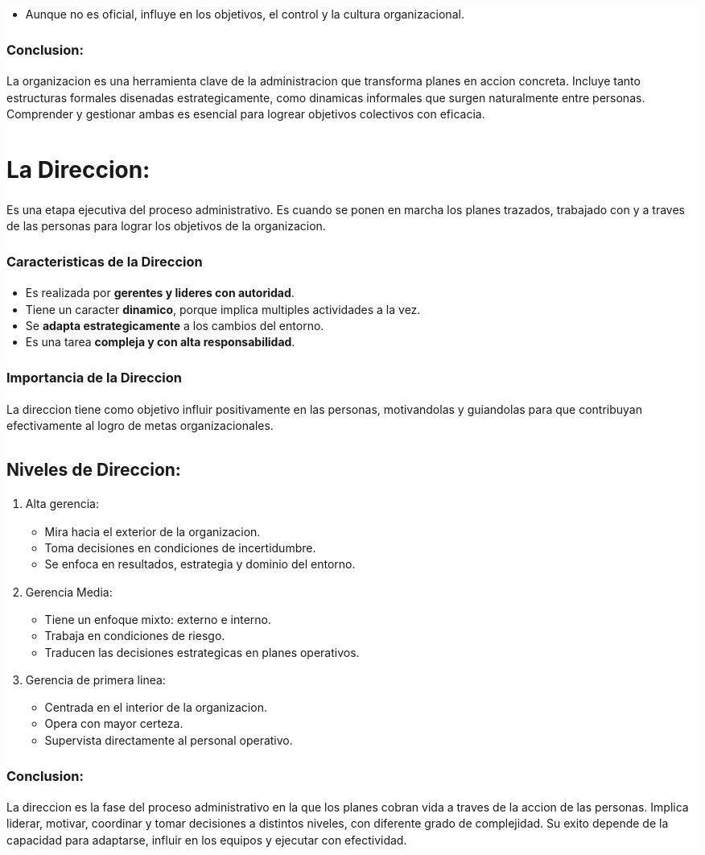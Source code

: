 - Aunque no es oficial, influye en los objetivos, el control y la cultura organizacional.

### Conclusion:
La organizacion es una herramienta clave de la administracion que transforma planes en accion concreta. Incluye tanto estructuras formales disenadas estrategicamente, como dinamicas informales que surgen naturalmente entre personas. Comprender y gestionar ambas es esencial para logrear objetivos colectivos con eficacia.

# La Direccion:
Es una etapa ejecutiva del proceso administrativo. Es cuando se ponen en marcha los planes trazados, trabajado con y a traves de las personas para lograr los objetivos de la organizacion.

### Caracteristicas de la Direccion
- Es realizada por **gerentes y lideres con autoridad**.
- Tiene un caracter **dinamico**, porque implica multiples actividades a la vez.
- Se **adapta estrategicamente** a los cambios del entorno.
- Es una tarea **compleja y con alta responsabilidad**.

### Importancia de la Direccion
La direccion tiene como objetivo influir positivamente en las personas, motivandolas y guiandolas para que contribuyan efectivamente al logro de metas organizacionales.

## Niveles de Direccion:
1. Alta gerencia:
    - Mira hacia el exterior de la organizacion.
    - Toma decisiones en condiciones de incertidumbre.
    - Se enfoca en resultados, estrategia y dominio del entorno.

2. Gerencia Media:
    - Tiene un enfoque mixto: externo e interno.
    - Trabaja en condiciones de riesgo.
    - Traducen las decisiones estrategicas en planes operativos.

3. Gerencia de primera linea:
    - Centrada en el interior de la organizacion.
    - Opera con mayor certeza.
    - Supervista directamente al personal operativo.

### Conclusion:
La direccion es la fase del proceso administrativo en la que los planes cobran vida a traves de la accion de las personas. Implica liderar, motivar, coordinar y tomar decisiones a distintos niveles, con diferente grado de complejidad. Su exito depende de la capacidad para adaptarse, influir en los equipos y ejecutar con efectividad.

